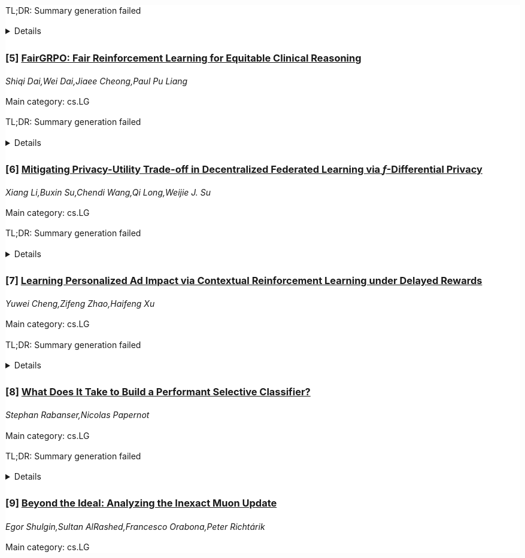 TL;DR: Summary generation failed


<details><summary>Details</summary></details>


### [5] [FairGRPO: Fair Reinforcement Learning for Equitable Clinical Reasoning](https://arxiv.org/abs/2510.19893)
*Shiqi Dai,Wei Dai,Jiaee Cheong,Paul Pu Liang*

Main category: cs.LG

TL;DR: Summary generation failed


<details><summary>Details</summary></details>


### [6] [Mitigating Privacy-Utility Trade-off in Decentralized Federated Learning via $f$-Differential Privacy](https://arxiv.org/abs/2510.19934)
*Xiang Li,Buxin Su,Chendi Wang,Qi Long,Weijie J. Su*

Main category: cs.LG

TL;DR: Summary generation failed


<details><summary>Details</summary></details>


### [7] [Learning Personalized Ad Impact via Contextual Reinforcement Learning under Delayed Rewards](https://arxiv.org/abs/2510.20055)
*Yuwei Cheng,Zifeng Zhao,Haifeng Xu*

Main category: cs.LG

TL;DR: Summary generation failed


<details><summary>Details</summary></details>


### [8] [What Does It Take to Build a Performant Selective Classifier?](https://arxiv.org/abs/2510.20242)
*Stephan Rabanser,Nicolas Papernot*

Main category: cs.LG

TL;DR: Summary generation failed


<details><summary>Details</summary></details>


### [9] [Beyond the Ideal: Analyzing the Inexact Muon Update](https://arxiv.org/abs/2510.19933)
*Egor Shulgin,Sultan AlRashed,Francesco Orabona,Peter Richtárik*

Main category: cs.LG
